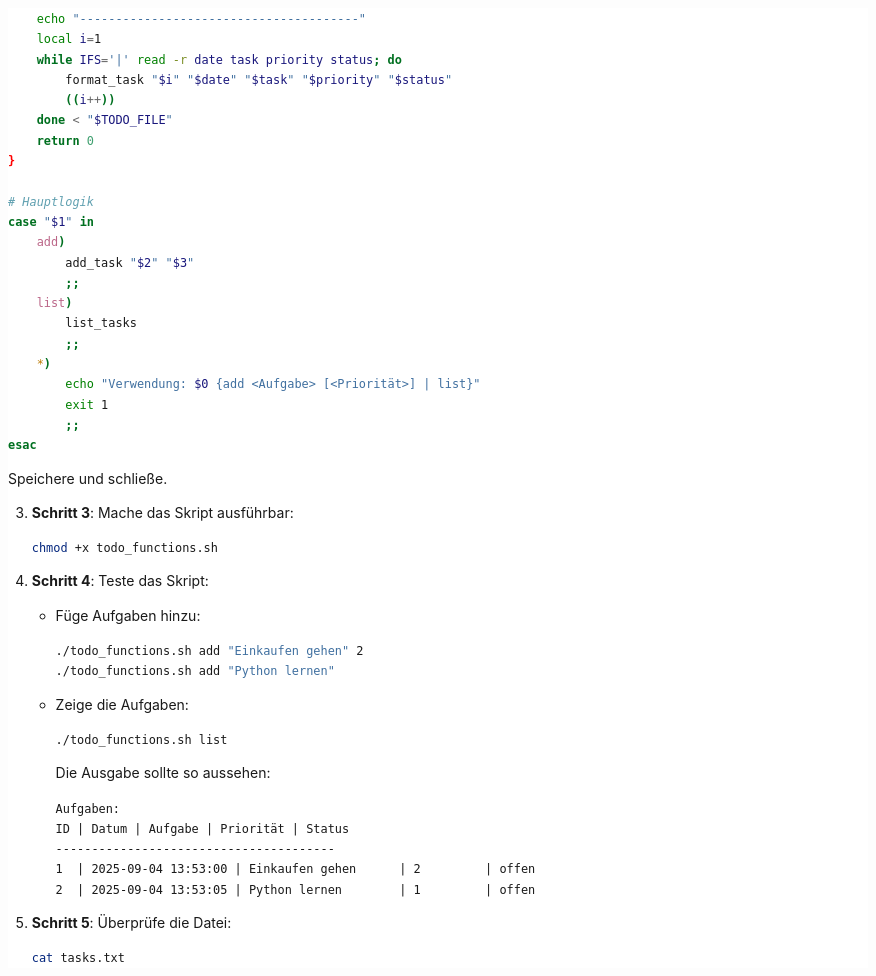    ```bash
       echo "---------------------------------------"
       local i=1
       while IFS='|' read -r date task priority status; do
           format_task "$i" "$date" "$task" "$priority" "$status"
           ((i++))
       done < "$TODO_FILE"
       return 0
   }

   # Hauptlogik
   case "$1" in
       add)
           add_task "$2" "$3"
           ;;
       list)
           list_tasks
           ;;
       *)
           echo "Verwendung: $0 {add <Aufgabe> [<Priorität>] | list}"
           exit 1
           ;;
   esac
   ```
   Speichere und schließe.

3. **Schritt 3**: Mache das Skript ausführbar:
   ```bash
   chmod +x todo_functions.sh
   ```

4. **Schritt 4**: Teste das Skript:
   - Füge Aufgaben hinzu:
     ```bash
     ./todo_functions.sh add "Einkaufen gehen" 2
     ./todo_functions.sh add "Python lernen"
     ```
   - Zeige die Aufgaben:
     ```bash
     ./todo_functions.sh list
     ```
     Die Ausgabe sollte so aussehen:
     ```
     Aufgaben:
     ID | Datum | Aufgabe | Priorität | Status
     ---------------------------------------
     1  | 2025-09-04 13:53:00 | Einkaufen gehen      | 2         | offen
     2  | 2025-09-04 13:53:05 | Python lernen        | 1         | offen
     ```

5. **Schritt 5**: Überprüfe die Datei:
   ```bash
   cat tasks.txt
   ```
